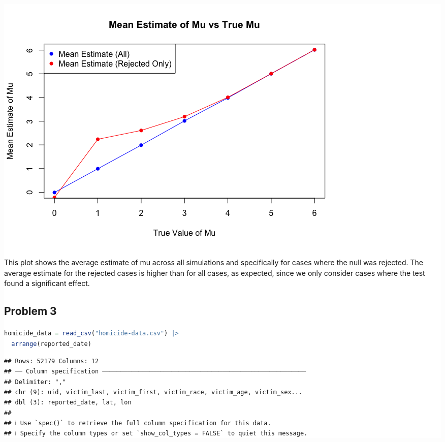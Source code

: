 ![](p8105_kx2224_hw5_files/figure-gfm/unnamed-chunk-9-1.png)

This plot shows the average estimate of mu across all simulations and
specifically for cases where the null was rejected. The average estimate
for the rejected cases is higher than for all cases, as expected, since
we only consider cases where the test found a significant effect.

## Problem 3

``` r
homicide_data = read_csv("homicide-data.csv") |>
  arrange(reported_date)
```

    ## Rows: 52179 Columns: 12
    ## ── Column specification ────────────────────────────────────────────────────────
    ## Delimiter: ","
    ## chr (9): uid, victim_last, victim_first, victim_race, victim_age, victim_sex...
    ## dbl (3): reported_date, lat, lon
    ## 
    ## ℹ Use `spec()` to retrieve the full column specification for this data.
    ## ℹ Specify the column types or set `show_col_types = FALSE` to quiet this message.
